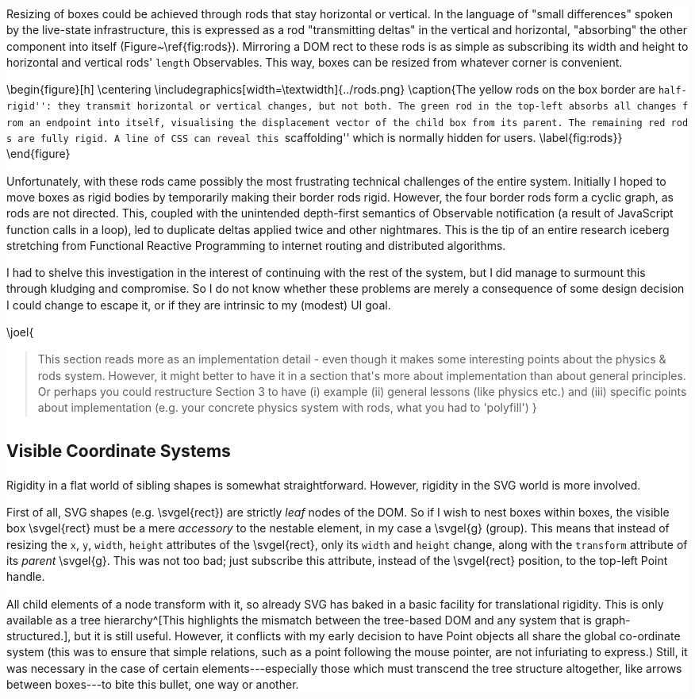 Resizing of boxes could be achieved through rods that stay horizontal or vertical. In the language of "small differences" spoken by the live-state infrastructure, this is expressed as a rod "transmitting deltas" in the vertical and horizontal, "absorbing" the other component into itself (Figure~\ref{fig:rods}). Mirroring a DOM rect to these rods is as simple as subscribing its width and height to horizontal and vertical rods' `length` Observables. This way, boxes can be resized from whatever corner is convenient.

\begin{figure}[h]
  \centering
  \includegraphics[width=\textwidth]{../rods.png}
  \caption{The yellow rods on the box border are ``half-rigid'': they transmit horizontal or vertical changes, but not both. The green rod in the top-left absorbs all changes from an endpoint into itself, visualising the displacement vector of the child box from its parent. The remaining red rods are fully rigid. A line of CSS can reveal this ``scaffolding'' which is normally hidden for users. \label{fig:rods}}
\end{figure}

Unfortunately, with these rods came possibly the most frustrating technical challenges of the entire system. Initially I hoped to move boxes as rigid bodies by temporarily making their border rods rigid. However, the four border rods form a cyclic graph, as rods are not directed. This, coupled with the unintended depth-first semantics of Observable notification (a result of JavaScript function calls in a loop), led to duplicate deltas applied twice and other nightmares. This is the tip of an entire research iceberg stretching from Functional Reactive Programming to internet routing and distributed algorithms.

I had to shelve this investigation in the interest of continuing with the rest of the system, but I did manage to surmount this through kludging and compromise. So I do not know whether these problems are merely a consequence of some design decision I could change to escape it, or if they are intrinsic to my (modest) UI goal.

\joel{
> This section reads more as an implementation detail - even though it makes some interesting
> points about the physics & rods system. However, it might better to have it in a section
> that's more about implementation than about general principles. Or perhaps you could restructure
> Section 3 to have (i) example (ii) general lessons (like physics etc.) and (iii) specific
> points about implementation (e.g. your concrete physics system with rods, what you had to
> 'polyfill')
}

## Visible Coordinate Systems
Rigidity in a flat world of sibling shapes is somewhat straightforward. However, rigidity in the SVG world is more involved.

First of all, SVG shapes (e.g. \svgel{rect}) are strictly *leaf* nodes of the DOM. So if I wish to nest boxes within boxes, the visible box \svgel{rect} must be a mere *accessory* to the nestable element, in my case a \svgel{g} (group). This means that instead of resizing the `x`, `y`, `width`, `height` attributes of the \svgel{rect}, only its `width` and `height` change, along with the `transform` attribute of its *parent* \svgel{g}. This was not too bad; just subscribe this attribute, instead of the \svgel{rect} position, to the top-left Point handle.

All child elements of a node transform with it, so already SVG has baked in a basic facility for translational rigidity. This is only available as a tree hierarchy^[This highlights the mismatch between the tree-based DOM and any system that is graph-structured.], but it is still useful. However, it conflicts with my early decision to have Point objects all share the global co-ordinate system (this was to ensure that simple relations, such as a point following the mouse pointer, are not infuriating to express.) Still, it was necessary in the case of certain elements---especially those which must transcend the tree structure altogether, like arrows between boxes---to bite this bullet, one way or another.

